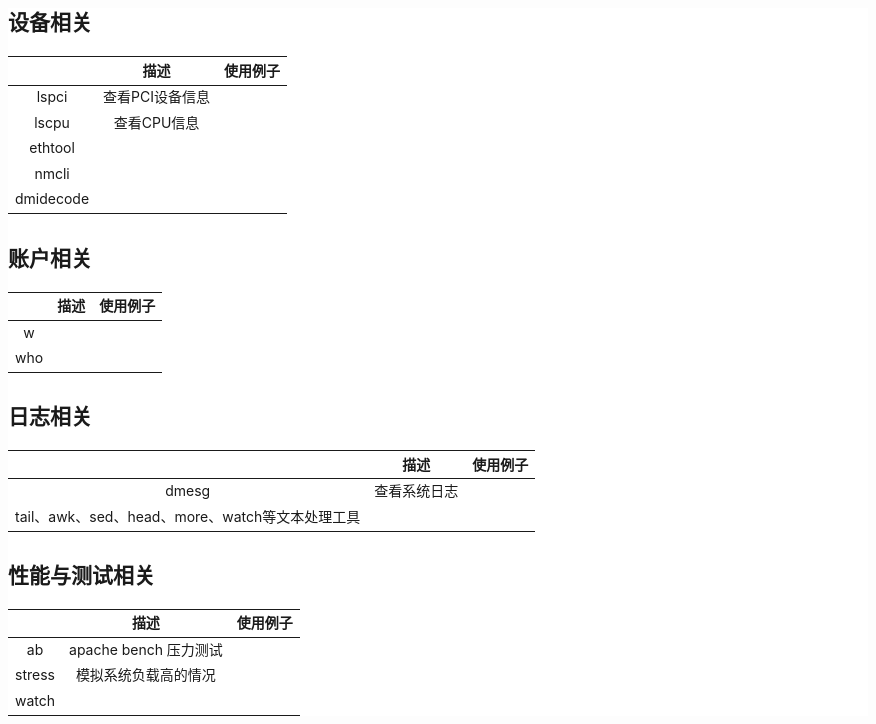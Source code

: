 ## 设备相关

|           |      描述       | 使用例子 |
| :-------: | :-------------: | :------: |
|   lspci   | 查看PCI设备信息 |          |
|   lscpu   |   查看CPU信息   |          |
|  ethtool  |                 |          |
|   nmcli   |                 |          |
| dmidecode |                 |          |

## 账户相关

|      | 描述 | 使用例子 |
| :--: | :--: | :------: |
|  w   |      |          |
| who  |      |          |

## 日志相关

|                                                 |     描述     | 使用例子 |
| :---------------------------------------------: | :----------: | :------: |
|                      dmesg                      | 查看系统日志 |          |
| tail、awk、sed、head、more、watch等文本处理工具 |              |          |

## 性能与测试相关

|        |         描述          | 使用例子 |
| :----: | :-------------------: | :------: |
|   ab   | apache bench 压力测试 |          |
| stress | 模拟系统负载高的情况  |          |
| watch  |                       |          |
